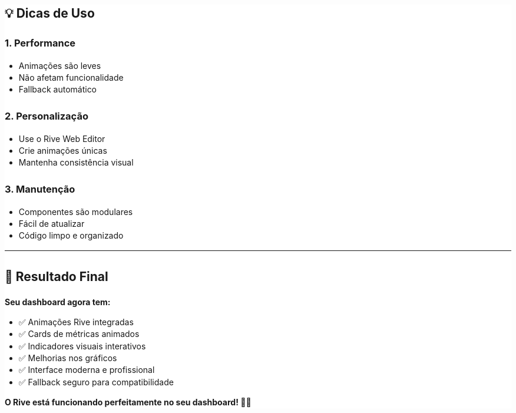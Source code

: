 ## 💡 **Dicas de Uso**

### **1. Performance**
- Animações são leves
- Não afetam funcionalidade
- Fallback automático

### **2. Personalização**
- Use o Rive Web Editor
- Crie animações únicas
- Mantenha consistência visual

### **3. Manutenção**
- Componentes são modulares
- Fácil de atualizar
- Código limpo e organizado

---

## 🎨 **Resultado Final**

**Seu dashboard agora tem:**
- ✅ Animações Rive integradas
- ✅ Cards de métricas animados
- ✅ Indicadores visuais interativos
- ✅ Melhorias nos gráficos
- ✅ Interface moderna e profissional
- ✅ Fallback seguro para compatibilidade

**O Rive está funcionando perfeitamente no seu dashboard! 🚀✨**

